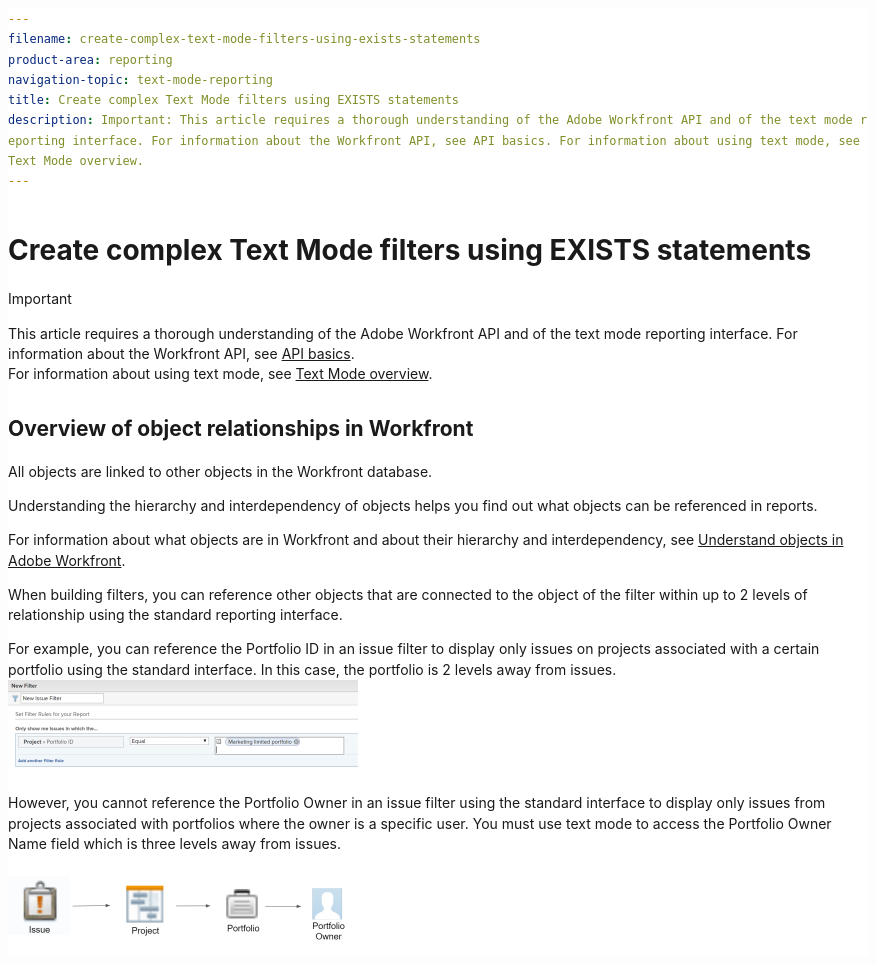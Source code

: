 ```yaml
---
filename: create-complex-text-mode-filters-using-exists-statements
product-area: reporting
navigation-topic: text-mode-reporting
title: Create complex Text Mode filters using EXISTS statements
description: Important: This article requires a thorough understanding of the Adobe Workfront API and of the text mode reporting interface. For information about the Workfront API, see API basics. For information about using text mode, see Text Mode overview.
---
```


# Create complex Text Mode filters using EXISTS statements

>[!IMPORTANT]
>
>This article requires a thorough understanding of the Adobe Workfront API and of the text mode reporting interface. For information about the Workfront API, see [API basics](../../../wf-api/general/api-basics.md).   
>For information about using text mode, see [Text Mode overview](../../../reports-and-dashboards/reports/text-mode/understand-text-mode.md).

## Overview of object relationships in Workfront

All objects are linked to other objects in the Workfront database.

Understanding the hierarchy and interdependency of objects helps you find out what objects can be referenced in reports.

For information about what objects are in Workfront and about their hierarchy and interdependency, see [Understand objects in Adobe Workfront](../../../workfront-basics/navigate-workfront/workfront-navigation/understand-objects.md).

When building filters, you can reference other objects that are connected to the object of the filter within up to 2 levels of relationship using the standard reporting interface.

For example, you can reference the Portfolio ID in an issue filter to display only issues on projects associated with a certain portfolio using the standard interface. In this case, the portfolio is 2 levels away from issues.  
![portfolio_id_on_issue_filter.PNG](assets/portfolio-id-on-issue-filter-350x94.png)

However, you cannot reference the Portfolio Owner in an issue filter using the standard interface to display only issues from projects associated with portfolios where the owner is a specific user. You must use text mode to access the Portfolio Owner Name field which is three levels away from issues.

![issue_to_portfolio_owner_sraight_line_icons.PNG](assets/issue-to-portfolio-owner-sraight-line-icons-350x83.png)

